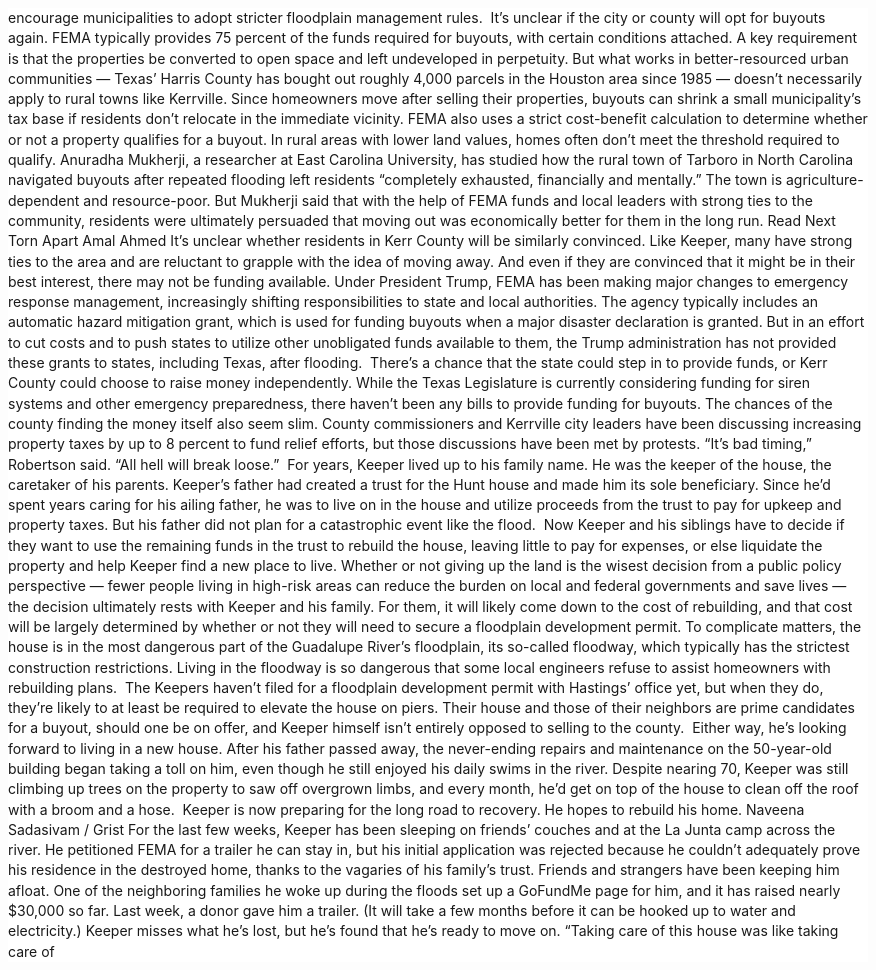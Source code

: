 encourage municipalities to adopt stricter floodplain management rules.&nbsp; It’s unclear if the city or county will opt for buyouts again. FEMA typically provides 75 percent of the funds required for buyouts, with certain conditions attached. A key requirement is that the properties be converted to open space and left undeveloped in perpetuity. But what works in better-resourced urban communities — Texas’ Harris County has bought out roughly 4,000 parcels in the Houston area since 1985 — doesn’t necessarily apply to rural towns like Kerrville. Since homeowners move after selling their properties, buyouts can shrink a small municipality’s tax base if residents don’t relocate in the immediate vicinity. FEMA also uses a strict cost-benefit calculation to determine whether or not a property qualifies for a buyout. In rural areas with lower land values, homes often don’t meet the threshold required to qualify. Anuradha Mukherji, a researcher at East Carolina University, has studied how the rural town of Tarboro in North Carolina navigated buyouts after repeated flooding left residents “completely exhausted, financially and mentally.” The town is agriculture-dependent and resource-poor. But Mukherji said that with the help of FEMA funds and local leaders with strong ties to the community, residents were ultimately persuaded that moving out was economically better for them in the long run. Read Next Torn Apart Amal Ahmed It’s unclear whether residents in Kerr County will be similarly convinced. Like Keeper, many have strong ties to the area and are reluctant to grapple with the idea of moving away. And even if they are convinced that it might be in their best interest, there may not be funding available. Under President Trump, FEMA has been making major changes to emergency response management, increasingly shifting responsibilities to state and local authorities. The agency typically includes an automatic hazard mitigation grant, which is used for funding buyouts when a major disaster declaration is granted. But in an effort to cut costs and to push states to utilize other unobligated funds available to them, the Trump administration has not provided these grants to states, including Texas, after flooding.&nbsp; There’s a chance that the state could step in to provide funds, or Kerr County could choose to raise money independently. While the Texas Legislature is currently considering funding for siren systems and other emergency preparedness, there haven’t been any bills to provide funding for buyouts. The chances of the county finding the money itself also seem slim. County commissioners and Kerrville city leaders have been discussing increasing property taxes by up to 8 percent to fund relief efforts, but those discussions have been met by protests. “It’s bad timing,” Robertson said. “All hell will break loose.”&nbsp; For years, Keeper lived up to his family name. He was the keeper of the house, the caretaker of his parents. Keeper’s father had created a trust for the Hunt house and made him its sole beneficiary. Since he’d spent years caring for his ailing father, he was to live on in the house and utilize proceeds from the trust to pay for upkeep and property taxes. But his father did not plan for a catastrophic event like the flood.&nbsp; Now Keeper and his siblings have to decide if they want to use the remaining funds in the trust to rebuild the house, leaving little to pay for expenses, or else liquidate the property and help Keeper find a new place to live. Whether or not giving up the land is the wisest decision from a public policy perspective — fewer people living in high-risk areas can reduce the burden on local and federal governments and save lives — the decision ultimately rests with Keeper and his family. For them, it will likely come down to the cost of rebuilding, and that cost will be largely determined by whether or not they will need to secure a floodplain development permit. To complicate matters, the house is in the most dangerous part of the Guadalupe River’s floodplain, its so-called floodway, which typically has the strictest construction restrictions. Living in the floodway is so dangerous that some local engineers refuse to assist homeowners with rebuilding plans.&nbsp; The Keepers haven’t filed for a floodplain development permit with Hastings’ office yet, but when they do, they’re likely to at least be required to elevate the house on piers. Their house and those of their neighbors are prime candidates for a buyout, should one be on offer, and Keeper himself isn’t entirely opposed to selling to the county.&nbsp; Either way, he’s looking forward to living in a new house. After his father passed away, the never-ending repairs and maintenance on the 50-year-old building began taking a toll on him, even though he still enjoyed his daily swims in the river. Despite nearing 70, Keeper was still climbing up trees on the property to saw off overgrown limbs, and every month, he’d get on top of the house to clean off the roof with a broom and a hose.&nbsp; Keeper is now preparing for the long road to recovery. He hopes to rebuild his home. Naveena Sadasivam / Grist For the last few weeks, Keeper has been sleeping on friends’ couches and at the La Junta camp across the river. He petitioned FEMA for a trailer he can stay in, but his initial application was rejected because he couldn’t adequately prove his residence in the destroyed home, thanks to the vagaries of his family’s trust. Friends and strangers have been keeping him afloat. One of the neighboring families he woke up during the floods set up a GoFundMe page for him, and it has raised nearly $30,000 so far. Last week, a donor gave him a trailer. (It will take a few months before it can be hooked up to water and electricity.) Keeper misses what he’s lost, but he’s found that he’s ready to move on. “Taking care of this house was like taking care of